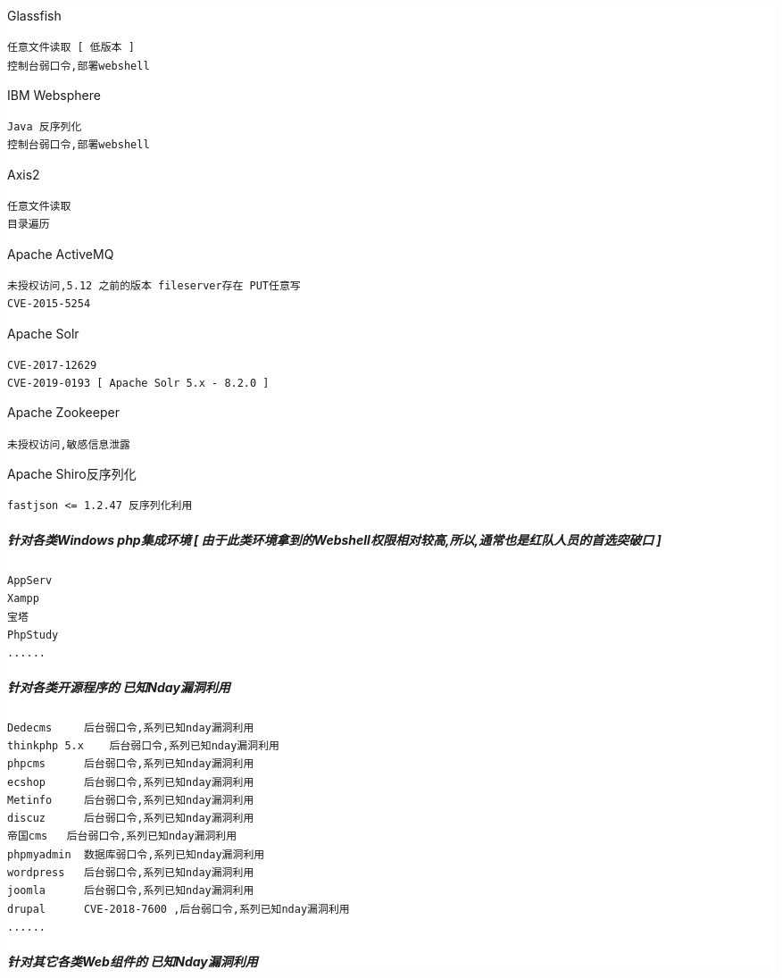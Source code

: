 Glassfish

    任意文件读取 [ 低版本 ]
    控制台弱口令,部署webshell

IBM Websphere

    Java 反序列化
    控制台弱口令,部署webshell

Axis2

    任意文件读取
    目录遍历

Apache ActiveMQ

    未授权访问,5.12 之前的版本 fileserver存在 PUT任意写
    CVE-2015-5254

Apache Solr

    CVE-2017-12629
    CVE-2019-0193 [ Apache Solr 5.x - 8.2.0 ]

Apache Zookeeper

    未授权访问,敏感信息泄露

Apache Shiro反序列化

    fastjson <= 1.2.47 反序列化利用

##### 针对各类Windows php集成环境 [ 由于此类环境拿到的Webshell权限相对较高,所以,通常也是红队人员的首选突破口 ]

    AppServ
    Xampp
    宝塔
    PhpStudy		
    ......

##### 针对各类开源程序的 已知Nday漏洞利用

    Dedecms 	后台弱口令,系列已知nday漏洞利用
    thinkphp 5.x 	后台弱口令,系列已知nday漏洞利用
    phpcms 		后台弱口令,系列已知nday漏洞利用
    ecshop 		后台弱口令,系列已知nday漏洞利用
    Metinfo 	后台弱口令,系列已知nday漏洞利用
    discuz 		后台弱口令,系列已知nday漏洞利用
    帝国cms 	后台弱口令,系列已知nday漏洞利用
    phpmyadmin 	数据库弱口令,系列已知nday漏洞利用
    wordpress 	后台弱口令,系列已知nday漏洞利用
    joomla 		后台弱口令,系列已知nday漏洞利用
    drupal 		CVE-2018-7600 ,后台弱口令,系列已知nday漏洞利用
    ......

##### 针对其它各类Web组件的 已知Nday漏洞利用
